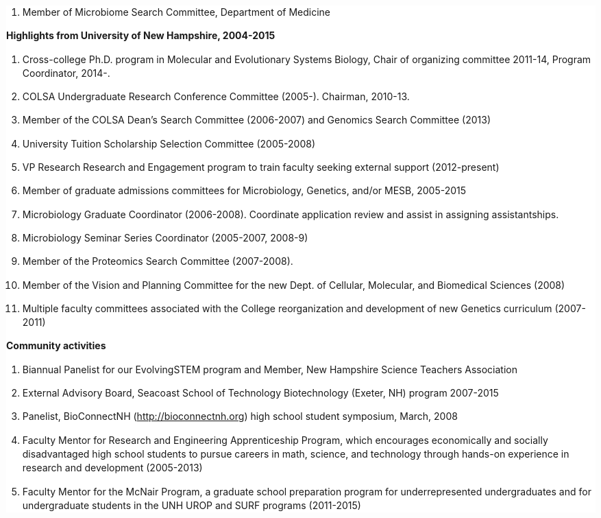 1.  Member of Microbiome Search Committee, Department of Medicine

**Highlights from University of New Hampshire, 2004-2015**

1.  Cross-college Ph.D. program in Molecular and Evolutionary Systems
    Biology, Chair of organizing committee 2011-14, Program
    Coordinator, 2014-.

2.  COLSA Undergraduate Research Conference Committee (2005-).
    Chairman, 2010-13.

3.  Member of the COLSA Dean’s Search Committee (2006-2007) and Genomics
    Search Committee (2013)

4.  University Tuition Scholarship Selection Committee (2005-2008)

5.  VP Research Research and Engagement program to train faculty seeking
    external support (2012-present)

6.  Member of graduate admissions committees for Microbiology, Genetics,
    and/or MESB, 2005-2015

7.  Microbiology Graduate Coordinator (2006-2008). Coordinate
    application review and assist in assigning assistantships.

8.  Microbiology Seminar Series Coordinator (2005-2007, 2008-9)

9.  Member of the Proteomics Search Committee (2007-2008).

10. Member of the Vision and Planning Committee for the new Dept. of
    Cellular, Molecular, and Biomedical Sciences (2008)

11. Multiple faculty committees associated with the College
    reorganization and development of new Genetics
    curriculum (2007-2011)

**Community activities**

1.  Biannual Panelist for our EvolvingSTEM program and Member, New
    Hampshire Science Teachers Association

2.  External Advisory Board, Seacoast School of Technology Biotechnology
    (Exeter, NH) program 2007-2015

3.  Panelist, BioConnectNH (http://bioconnectnh.org) high school student
    symposium, March, 2008

4.  Faculty Mentor for Research and Engineering Apprenticeship Program,
    which encourages economically and socially disadvantaged high school
    students to pursue careers in math, science, and technology through
    hands-on experience in research and development (2005-2013)

5.  Faculty Mentor for the McNair Program, a graduate school preparation
    program for underrepresented undergraduates and for undergraduate
    students in the UNH UROP and SURF programs (2011-2015)



